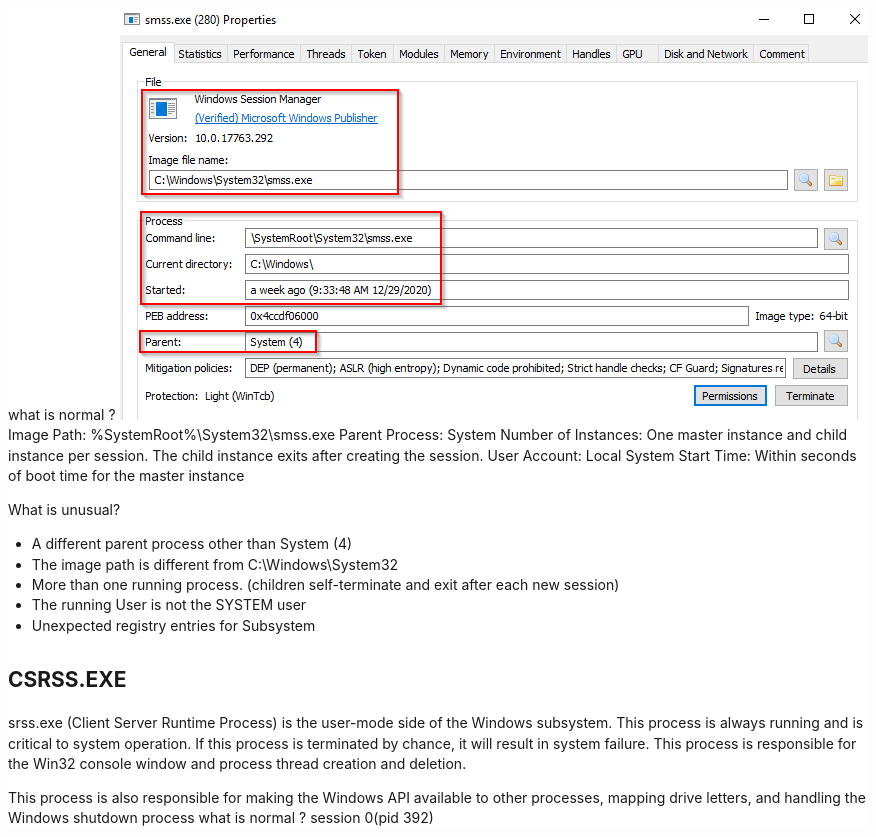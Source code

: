 what is normal ?
![67e4c0bf1663f355b2c0e9a403dcb47d.png](../_resources/67e4c0bf1663f355b2c0e9a403dcb47d.png)
Image Path:  %SystemRoot%\System32\smss.exe
Parent Process:  System
Number of Instances:  One master instance and child instance per session. The child instance exits after creating the session.
User Account:  Local System
Start Time:  Within seconds of boot time for the master instance

What is unusual?
- A different parent process other than System (4)
- The image path is different from C:\Windows\System32
- More than one running process. (children self-terminate and exit after each new session)
- The running User is not the SYSTEM user
- Unexpected registry entries for Subsystem
## CSRSS.EXE
srss.exe (Client Server Runtime Process) is the user-mode side of the Windows subsystem. This process is always running and is critical to system operation. If this process is terminated by chance, it will result in system failure. This process is responsible for the Win32 console window and process thread creation and deletion.

This process is also responsible for making the Windows API available to other processes, mapping drive letters, and handling the Windows shutdown process
what is normal ?
session 0(pid 392)
